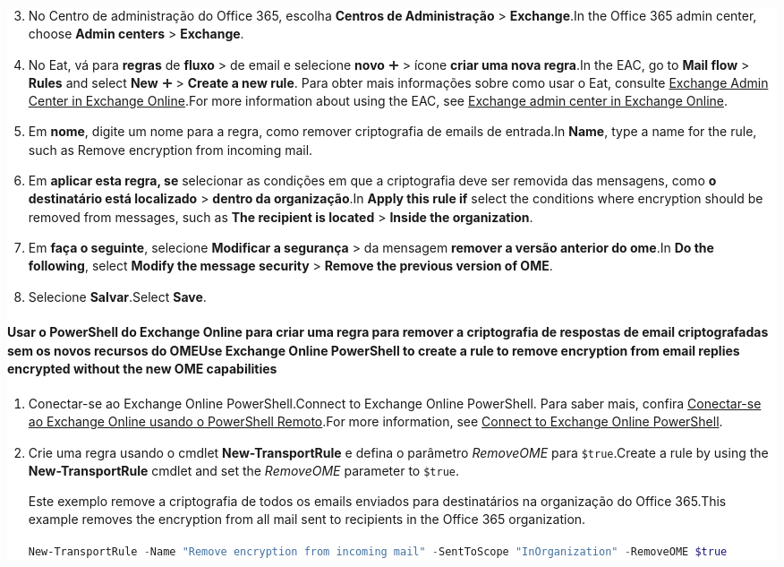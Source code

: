 3. <span data-ttu-id="8316f-207">No Centro de administração do Office 365, escolha **Centros de Administração** \> **Exchange**.</span><span class="sxs-lookup"><span data-stu-id="8316f-207">In the Office 365 admin center, choose **Admin centers** \> **Exchange**.</span></span>

4. <span data-ttu-id="8316f-208">No Eat, vá para **regras** de **fluxo** \> de email e selecione **novo** ![novo](media/457cd93f-22c2-4571-9f83-1b129bcfb58e.gif) \> ícone **criar uma nova regra**.</span><span class="sxs-lookup"><span data-stu-id="8316f-208">In the EAC, go to **Mail flow** \> **Rules** and select **New** ![New icon](media/457cd93f-22c2-4571-9f83-1b129bcfb58e.gif) \> **Create a new rule**.</span></span> <span data-ttu-id="8316f-209">Para obter mais informações sobre como usar o Eat, consulte [Exchange Admin Center in Exchange Online](https://docs.microsoft.com/exchange/exchange-admin-center).</span><span class="sxs-lookup"><span data-stu-id="8316f-209">For more information about using the EAC, see [Exchange admin center in Exchange Online](https://docs.microsoft.com/exchange/exchange-admin-center).</span></span>

5. <span data-ttu-id="8316f-210">Em **nome**, digite um nome para a regra, como remover criptografia de emails de entrada.</span><span class="sxs-lookup"><span data-stu-id="8316f-210">In **Name**, type a name for the rule, such as Remove encryption from incoming mail.</span></span>

6. <span data-ttu-id="8316f-211">Em **aplicar esta regra, se** selecionar as condições em que a criptografia deve ser removida das mensagens, como **o destinatário está localizado** \> **dentro da organização**.</span><span class="sxs-lookup"><span data-stu-id="8316f-211">In **Apply this rule if** select the conditions where encryption should be removed from messages, such as **The recipient is located** \> **Inside the organization**.</span></span>

7. <span data-ttu-id="8316f-212">Em **faça o seguinte**, selecione **Modificar a segurança** \> da mensagem **remover a versão anterior do ome**.</span><span class="sxs-lookup"><span data-stu-id="8316f-212">In **Do the following**, select **Modify the message security** \> **Remove the previous version of OME**.</span></span>

8. <span data-ttu-id="8316f-213">Selecione **Salvar**.</span><span class="sxs-lookup"><span data-stu-id="8316f-213">Select **Save**.</span></span>

#### <a name="use-exchange-online-powershell-to-create-a-rule-to-remove-encryption-from-email-replies-encrypted-without-the-new-ome-capabilities"></a><span data-ttu-id="8316f-214">Usar o PowerShell do Exchange Online para criar uma regra para remover a criptografia de respostas de email criptografadas sem os novos recursos do OME</span><span class="sxs-lookup"><span data-stu-id="8316f-214">Use Exchange Online PowerShell to create a rule to remove encryption from email replies encrypted without the new OME capabilities</span></span>

1. <span data-ttu-id="8316f-215">Conectar-se ao Exchange Online PowerShell.</span><span class="sxs-lookup"><span data-stu-id="8316f-215">Connect to Exchange Online PowerShell.</span></span> <span data-ttu-id="8316f-216">Para saber mais, confira [Conectar-se ao Exchange Online usando o PowerShell Remoto](https://docs.microsoft.com/powershell/exchange/exchange-online/connect-to-exchange-online-powershell/connect-to-exchange-online-powershell).</span><span class="sxs-lookup"><span data-stu-id="8316f-216">For more information, see [Connect to Exchange Online PowerShell](https://docs.microsoft.com/powershell/exchange/exchange-online/connect-to-exchange-online-powershell/connect-to-exchange-online-powershell).</span></span>

2. <span data-ttu-id="8316f-217">Crie uma regra usando o cmdlet **New-TransportRule** e defina o parâmetro _RemoveOME_ para `$true`.</span><span class="sxs-lookup"><span data-stu-id="8316f-217">Create a rule by using the **New-TransportRule** cmdlet and set the _RemoveOME_ parameter to `$true`.</span></span>

   <span data-ttu-id="8316f-218">Este exemplo remove a criptografia de todos os emails enviados para destinatários na organização do Office 365.</span><span class="sxs-lookup"><span data-stu-id="8316f-218">This example removes the encryption from all mail sent to recipients in the Office 365 organization.</span></span>

   ```powershell
   New-TransportRule -Name "Remove encryption from incoming mail" -SentToScope "InOrganization" -RemoveOME $true
   ```
